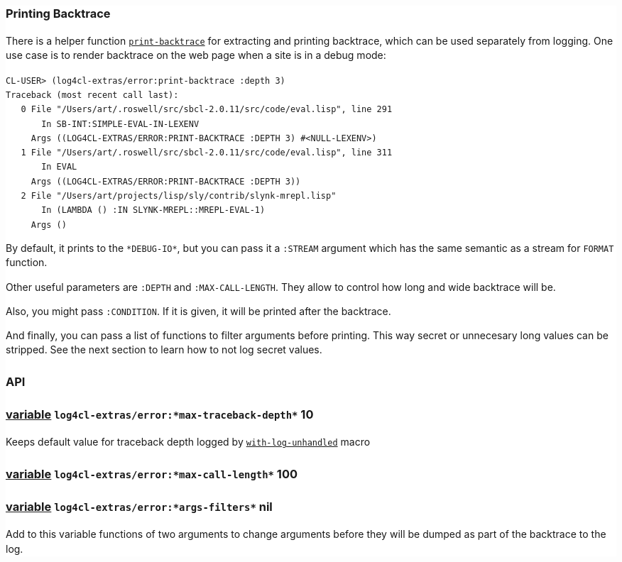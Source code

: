 ### Printing Backtrace

There is a helper function [`print-backtrace`][6a57] for extracting and printing backtrace, which can be used
separately from logging. One use case is to render backtrace on the web page when a
site is in a debug mode:

```
CL-USER> (log4cl-extras/error:print-backtrace :depth 3)
Traceback (most recent call last):
   0 File "/Users/art/.roswell/src/sbcl-2.0.11/src/code/eval.lisp", line 291
       In SB-INT:SIMPLE-EVAL-IN-LEXENV
     Args ((LOG4CL-EXTRAS/ERROR:PRINT-BACKTRACE :DEPTH 3) #<NULL-LEXENV>)
   1 File "/Users/art/.roswell/src/sbcl-2.0.11/src/code/eval.lisp", line 311
       In EVAL
     Args ((LOG4CL-EXTRAS/ERROR:PRINT-BACKTRACE :DEPTH 3))
   2 File "/Users/art/projects/lisp/sly/contrib/slynk-mrepl.lisp"
       In (LAMBDA () :IN SLYNK-MREPL::MREPL-EVAL-1)
     Args ()
```
By default, it prints to the `*DEBUG-IO*`, but you can pass it a `:STREAM` argument
which has the same semantic as a stream for `FORMAT` function.

Other useful parameters are `:DEPTH` and `:MAX-CALL-LENGTH`. They allow to control how
long and wide backtrace will be.

Also, you might pass `:CONDITION`. If it is given, it will be printed after the backtrace.

And finally, you can pass a list of functions to filter arguments before printing.
This way secret or unnecesary long values can be stripped. See the next section to learn
how to not log secret values.

<a id="api"></a>

### API

<a id="x-28LOG4CL-EXTRAS-2FERROR-3A-2AMAX-TRACEBACK-DEPTH-2A-20-28VARIABLE-29-29"></a>

### [variable](a1a6) `log4cl-extras/error:*max-traceback-depth*` 10

Keeps default value for traceback depth logged by [`with-log-unhandled`][3fd6] macro

<a id="x-28LOG4CL-EXTRAS-2FERROR-3A-2AMAX-CALL-LENGTH-2A-20-28VARIABLE-29-29"></a>

### [variable](30bc) `log4cl-extras/error:*max-call-length*` 100

<a id="x-28LOG4CL-EXTRAS-2FERROR-3A-2AARGS-FILTERS-2A-20-28VARIABLE-29-29"></a>

### [variable](7b68) `log4cl-extras/error:*args-filters*` nil

Add to this variable functions of two arguments to change arguments before they will be dumped
as part of the backtrace to the log.


[ee75]: https://40ants.com/lisp-project-of-the-day/2020/09/0186-secret-values.html
[2906]: https://40ants.com/log4cl-extras/
[1395]: https://40ants.com/log4cl-extras/#x-28-23A-28-2813-29-20BASE-CHAR-20-2E-20-22log4cl-extras-22-29-20ASDF-2FSYSTEM-3ASYSTEM-29
[74de]: https://40ants.com/log4cl-extras/#x-28LOG4CL-EXTRAS-2FCONFIG-3ASETUP-20FUNCTION-29
[b464]: https://40ants.com/log4cl-extras/#x-28LOG4CL-EXTRAS-2FCONTEXT-3AWITH-FIELDS-20-2840ANTS-DOC-2FLOCATIVES-3AMACRO-29-29
[c7a0]: https://40ants.com/log4cl-extras/#x-28LOG4CL-EXTRAS-2FERROR-3A-2AARGS-FILTERS-2A-20-28VARIABLE-29-29
[9b0c]: https://40ants.com/log4cl-extras/#x-28LOG4CL-EXTRAS-2FERROR-3AMAKE-ARGS-FILTER-20FUNCTION-29
[de65]: https://40ants.com/log4cl-extras/#x-28LOG4CL-EXTRAS-2FERROR-3AMAKE-PLACEHOLDER-20FUNCTION-29
[6a57]: https://40ants.com/log4cl-extras/#x-28LOG4CL-EXTRAS-2FERROR-3APRINT-BACKTRACE-20FUNCTION-29
[3fd6]: https://40ants.com/log4cl-extras/#x-28LOG4CL-EXTRAS-2FERROR-3AWITH-LOG-UNHANDLED-20-2840ANTS-DOC-2FLOCATIVES-3AMACRO-29-29
[f356]: https://40ants.com/log4cl-extras/#x-28LOG4CL-EXTRAS-2FJSON-3AJSON-LAYOUT-20CLASS-29
[f2d0]: https://40ants.com/log4cl-extras/#x-28LOG4CL-EXTRAS-2FPLAIN-3APLAIN-LAYOUT-20CLASS-29
[2087]: https://40ants.com/log4cl-extras/#x-28LOG4CL-EXTRAS-2FSECRETS-3A-3A-40HARD-WAY-2040ANTS-DOC-2FLOCATIVES-3ASECTION-29
[bb11]: https://40ants.com/log4cl-extras/#x-28LOG4CL-EXTRAS-2FSECRETS-3AMAKE-SECRETS-REPLACER-20FUNCTION-29
[8f00]: https://github.com/40ants/log4cl-extras
[b509]: https://github.com/40ants/log4cl-extras/actions
[ed2f]: https://github.com/40ants/log4cl-extras/blob/9cc8d7f39ab2098c8adaf90071d02735cda05735/src/config.lisp#L211
[235c]: https://github.com/40ants/log4cl-extras/blob/9cc8d7f39ab2098c8adaf90071d02735cda05735/src/context.lisp#L62
[7de6]: https://github.com/40ants/log4cl-extras/blob/9cc8d7f39ab2098c8adaf90071d02735cda05735/src/context.lisp#L78
[a1a6]: https://github.com/40ants/log4cl-extras/blob/9cc8d7f39ab2098c8adaf90071d02735cda05735/src/error.lisp#L148
[30bc]: https://github.com/40ants/log4cl-extras/blob/9cc8d7f39ab2098c8adaf90071d02735cda05735/src/error.lisp#L150
[7b68]: https://github.com/40ants/log4cl-extras/blob/9cc8d7f39ab2098c8adaf90071d02735cda05735/src/error.lisp#L152
[9a44]: https://github.com/40ants/log4cl-extras/blob/9cc8d7f39ab2098c8adaf90071d02735cda05735/src/error.lisp#L254
[fd8d]: https://github.com/40ants/log4cl-extras/blob/9cc8d7f39ab2098c8adaf90071d02735cda05735/src/error.lisp#L303
[42a1]: https://github.com/40ants/log4cl-extras/blob/9cc8d7f39ab2098c8adaf90071d02735cda05735/src/error.lisp#L317
[1a34]: https://github.com/40ants/log4cl-extras/blob/9cc8d7f39ab2098c8adaf90071d02735cda05735/src/error.lisp#L318
[2f31]: https://github.com/40ants/log4cl-extras/blob/9cc8d7f39ab2098c8adaf90071d02735cda05735/src/error.lisp#L336
[cc25]: https://github.com/40ants/log4cl-extras/blob/9cc8d7f39ab2098c8adaf90071d02735cda05735/src/error.lisp#L351
[9b95]: https://github.com/40ants/log4cl-extras/blob/9cc8d7f39ab2098c8adaf90071d02735cda05735/src/error.lisp#L355
[ea7f]: https://github.com/40ants/log4cl-extras/blob/9cc8d7f39ab2098c8adaf90071d02735cda05735/src/json.lisp#L54
[c85f]: https://github.com/40ants/log4cl-extras/blob/9cc8d7f39ab2098c8adaf90071d02735cda05735/src/plain.lisp#L77
[17f0]: https://github.com/40ants/log4cl-extras/blob/9cc8d7f39ab2098c8adaf90071d02735cda05735/src/secrets.lisp#L350
[d7d4]: https://github.com/40ants/log4cl-extras/issues
[d1aa]: https://github.com/fukamachi/lack/
[646b]: https://www.datadoghq.com/
[ee55]: https://www.papertrail.com/